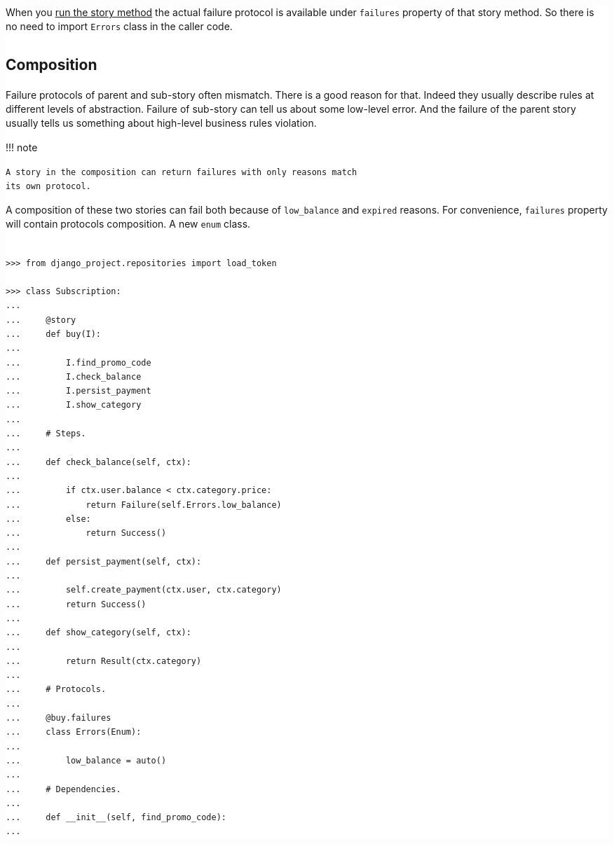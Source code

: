 When you [run the story method](usage.md#run) the actual failure
protocol is available under `failures` property of that story
method. So there is no need to import `Errors` class in the caller
code.

## Composition

Failure protocols of parent and sub-story often mismatch. There is a
good reason for that. Indeed they usually describe rules at different
levels of abstraction. Failure of sub-story can tell us about some
low-level error. And the failure of the parent story usually tells us
something about high-level business rules violation.

!!! note

    A story in the composition can return failures with only reasons match
    its own protocol.

A composition of these two stories can fail both because of
`low_balance` and `expired` reasons. For convenience, `failures`
property will contain protocols composition. A new `enum` class.

```pycon tab="sync"

>>> from django_project.repositories import load_token

>>> class Subscription:
...
...     @story
...     def buy(I):
...
...         I.find_promo_code
...         I.check_balance
...         I.persist_payment
...         I.show_category
...
...     # Steps.
...
...     def check_balance(self, ctx):
...
...         if ctx.user.balance < ctx.category.price:
...             return Failure(self.Errors.low_balance)
...         else:
...             return Success()
...
...     def persist_payment(self, ctx):
...
...         self.create_payment(ctx.user, ctx.category)
...         return Success()
...
...     def show_category(self, ctx):
...
...         return Result(ctx.category)
...
...     # Protocols.
...
...     @buy.failures
...     class Errors(Enum):
...
...         low_balance = auto()
...
...     # Dependencies.
...
...     def __init__(self, find_promo_code):
...
```